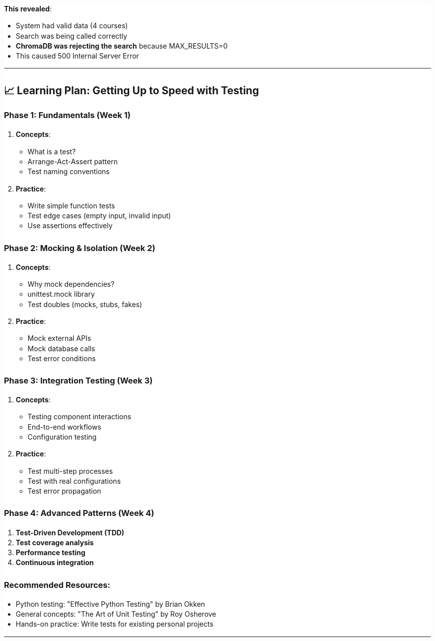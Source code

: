 **This revealed**:
- System had valid data (4 courses)
- Search was being called correctly
- **ChromaDB was rejecting the search** because MAX_RESULTS=0
- This caused 500 Internal Server Error

---

## 📈 Learning Plan: Getting Up to Speed with Testing

### Phase 1: Fundamentals (Week 1)
1. **Concepts**:
   - What is a test?
   - Arrange-Act-Assert pattern
   - Test naming conventions

2. **Practice**:
   - Write simple function tests
   - Test edge cases (empty input, invalid input)
   - Use assertions effectively

### Phase 2: Mocking & Isolation (Week 2)
1. **Concepts**:
   - Why mock dependencies?
   - unittest.mock library
   - Test doubles (mocks, stubs, fakes)

2. **Practice**:
   - Mock external APIs
   - Mock database calls
   - Test error conditions

### Phase 3: Integration Testing (Week 3)
1. **Concepts**:
   - Testing component interactions
   - End-to-end workflows
   - Configuration testing

2. **Practice**:
   - Test multi-step processes
   - Test with real configurations
   - Test error propagation

### Phase 4: Advanced Patterns (Week 4)
1. **Test-Driven Development (TDD)**
2. **Test coverage analysis**
3. **Performance testing**
4. **Continuous integration**

### Recommended Resources:
- Python testing: "Effective Python Testing" by Brian Okken
- General concepts: "The Art of Unit Testing" by Roy Osherove
- Hands-on practice: Write tests for existing personal projects

---